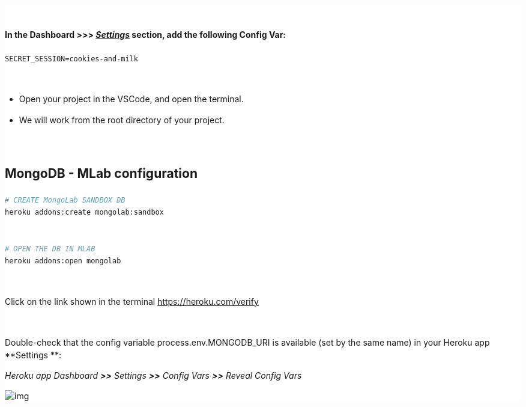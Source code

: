 <br>



#### In the Dashboard >>> *<u>Settings</u>* section, add the following Config Var:

```
SECRET_SESSION=cookies-and-milk
```





<br>



- Open your project in the VSCode, and open the terminal.

- We will work from the root directory of your project.





<br>



## MongoDB - MLab configuration



```bash
# CREATE MongoLab SANDBOX DB
heroku addons:create mongolab:sandbox


# OPEN THE DB IN MLAB
heroku addons:open mongolab
```



<br>



Click on the link shown in the terminal https://heroku.com/verify



<br>



Double-check that the config variable process.env.MONGODB_URI is available (set by the same name) in your Heroku app **Settings **:

 *Heroku app Dashboard   **>>**   Settings   **>>**   Config Vars   **>>**   Reveal Config Vars*



![img](https://s3-eu-west-1.amazonaws.com/ih-materials/uploads/upload_1cb30f9dffdce535dfd81a094c36f58a.png)



